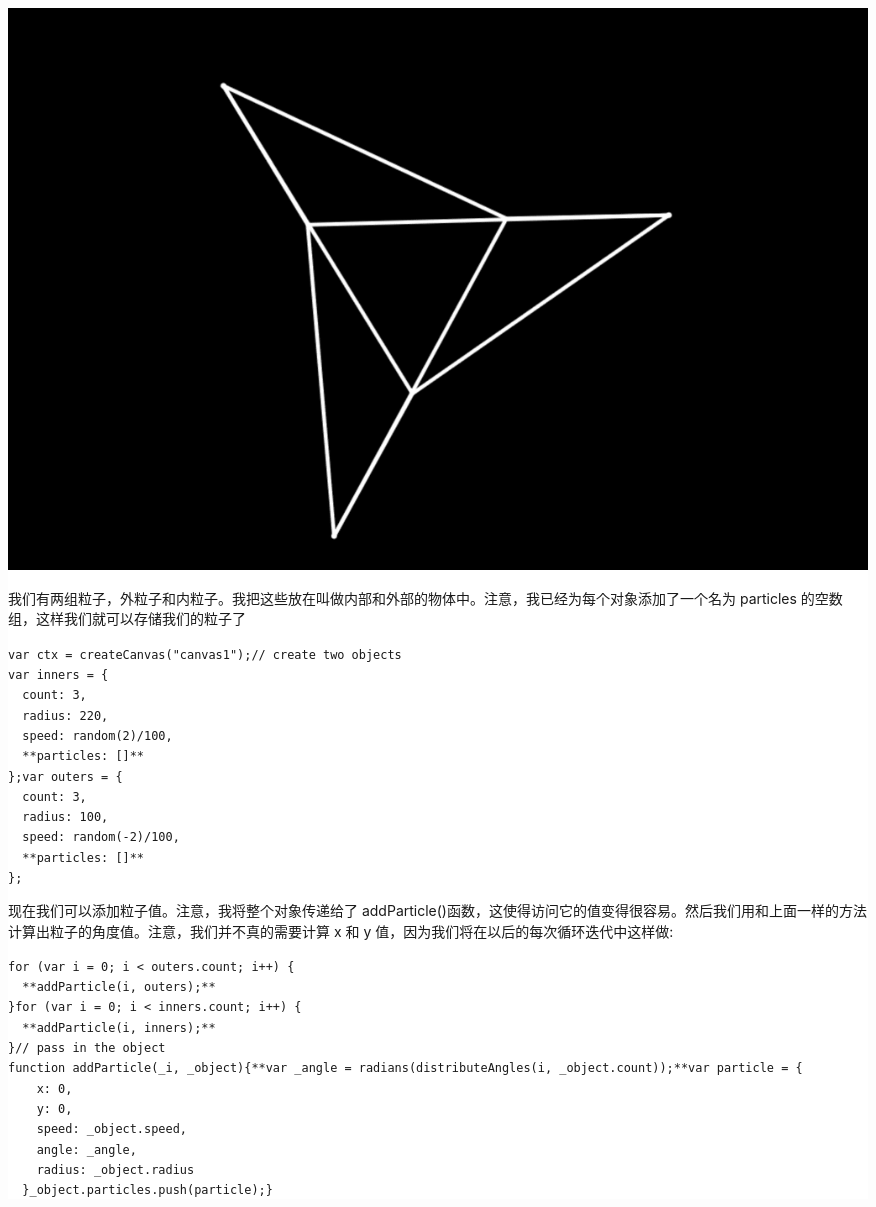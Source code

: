 ![](img/ed54a57ed5a6bdd8a02f6657f6fdbb28.png)

我们有两组粒子，外粒子和内粒子。我把这些放在叫做内部和外部的物体中。注意，我已经为每个对象添加了一个名为 particles 的空数组，这样我们就可以存储我们的粒子了

```
var ctx = createCanvas("canvas1");// create two objects
var inners = {
  count: 3,
  radius: 220,
  speed: random(2)/100,
  **particles: []**
};var outers = {
  count: 3,
  radius: 100,
  speed: random(-2)/100,
  **particles: []**
}; 
```

现在我们可以添加粒子值。注意，我将整个对象传递给了 addParticle()函数，这使得访问它的值变得很容易。然后我们用和上面一样的方法计算出粒子的角度值。注意，我们并不真的需要计算 x 和 y 值，因为我们将在以后的每次循环迭代中这样做:

```
for (var i = 0; i < outers.count; i++) {
  **addParticle(i, outers);**
}for (var i = 0; i < inners.count; i++) {
  **addParticle(i, inners);**
}// pass in the object
function addParticle(_i, _object){**var _angle = radians(distributeAngles(i, _object.count));**var particle = {
    x: 0,
    y: 0,
    speed: _object.speed,
    angle: _angle,
    radius: _object.radius
  }_object.particles.push(particle);}
```
